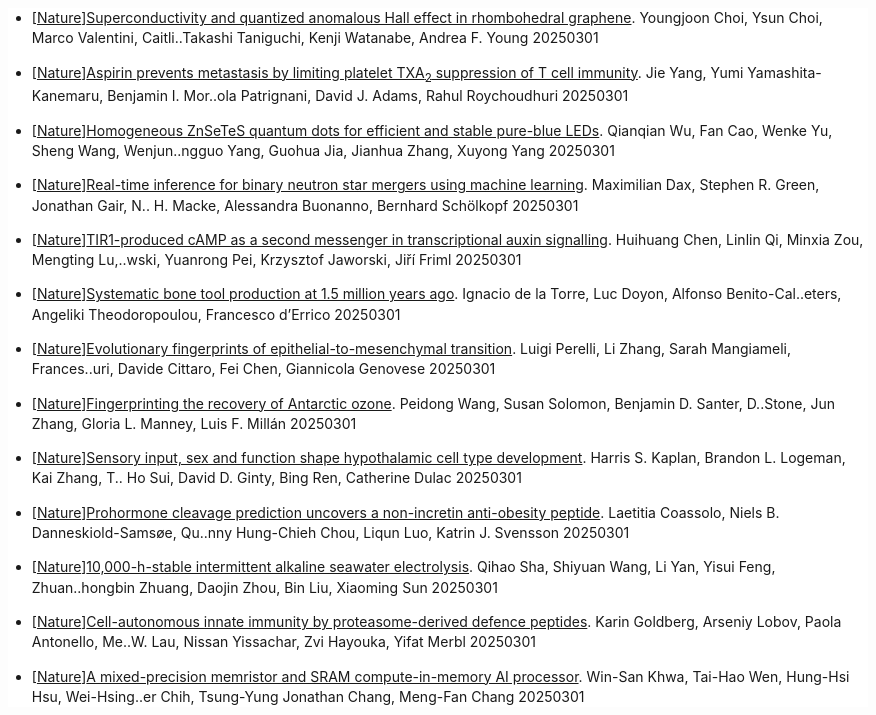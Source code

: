   - \[[Nature](http://feeds.nature.com/nature/rss/current)\][Superconductivity and quantized anomalous Hall effect in rhombohedral graphene](https://www.nature.com/articles/s41586-025-08621-y). Youngjoon Choi, Ysun Choi, Marco Valentini, Caitli..Takashi Taniguchi, Kenji Watanabe, Andrea F. Young 	20250301

  - \[[Nature](http://feeds.nature.com/nature/rss/current)\][Aspirin prevents metastasis by limiting platelet TXA<sub>2</sub> suppression of T cell immunity](https://www.nature.com/articles/s41586-025-08626-7). Jie Yang, Yumi Yamashita-Kanemaru, Benjamin I. Mor..ola Patrignani, David J. Adams, Rahul Roychoudhuri 	20250301

  - \[[Nature](http://feeds.nature.com/nature/rss/current)\][Homogeneous ZnSeTeS quantum dots for efficient and stable pure-blue LEDs](https://www.nature.com/articles/s41586-025-08645-4). Qianqian Wu, Fan Cao, Wenke Yu, Sheng Wang, Wenjun..ngguo Yang, Guohua Jia, Jianhua Zhang, Xuyong Yang 	20250301

  - \[[Nature](http://feeds.nature.com/nature/rss/current)\][Real-time inference for binary neutron star mergers using machine learning](https://www.nature.com/articles/s41586-025-08593-z). Maximilian Dax, Stephen R. Green, Jonathan Gair, N.. H. Macke, Alessandra Buonanno, Bernhard Schölkopf 	20250301

  - \[[Nature](http://feeds.nature.com/nature/rss/current)\][TIR1-produced cAMP as a second messenger in transcriptional auxin signalling](https://www.nature.com/articles/s41586-025-08669-w). Huihuang Chen, Linlin Qi, Minxia Zou, Mengting Lu,..wski, Yuanrong Pei, Krzysztof Jaworski, Jiří Friml 	20250301

  - \[[Nature](http://feeds.nature.com/nature/rss/current)\][Systematic bone tool production at 1.5 million years ago](https://www.nature.com/articles/s41586-025-08652-5). Ignacio de la Torre, Luc Doyon, Alfonso Benito-Cal..eters, Angeliki Theodoropoulou, Francesco d’Errico 	20250301

  - \[[Nature](http://feeds.nature.com/nature/rss/current)\][Evolutionary fingerprints of epithelial-to-mesenchymal transition](https://www.nature.com/articles/s41586-025-08671-2). Luigi Perelli, Li Zhang, Sarah Mangiameli, Frances..uri, Davide Cittaro, Fei Chen, Giannicola Genovese 	20250301

  - \[[Nature](http://feeds.nature.com/nature/rss/current)\][Fingerprinting the recovery of Antarctic ozone](https://www.nature.com/articles/s41586-025-08640-9). Peidong Wang, Susan Solomon, Benjamin D. Santer, D..Stone, Jun Zhang, Gloria L. Manney, Luis F. Millán 	20250301

  - \[[Nature](http://feeds.nature.com/nature/rss/current)\][Sensory input, sex and function shape hypothalamic&#xa0;cell&#xa0;type development](https://www.nature.com/articles/s41586-025-08603-0). Harris S. Kaplan, Brandon L. Logeman, Kai Zhang, T.. Ho Sui, David D. Ginty, Bing Ren, Catherine Dulac 	20250301

  - \[[Nature](http://feeds.nature.com/nature/rss/current)\][Prohormone cleavage prediction uncovers a non-incretin anti-obesity peptide](https://www.nature.com/articles/s41586-025-08683-y). Laetitia Coassolo, Niels B. Danneskiold-Samsøe, Qu..nny Hung-Chieh Chou, Liqun Luo, Katrin J. Svensson 	20250301

  - \[[Nature](http://feeds.nature.com/nature/rss/current)\][10,000-h-stable intermittent alkaline seawater electrolysis](https://www.nature.com/articles/s41586-025-08610-1). Qihao Sha, Shiyuan Wang, Li Yan, Yisui Feng, Zhuan..hongbin Zhuang, Daojin Zhou, Bin Liu, Xiaoming Sun 	20250301

  - \[[Nature](http://feeds.nature.com/nature/rss/current)\][Cell-autonomous innate immunity by proteasome-derived defence peptides](https://www.nature.com/articles/s41586-025-08615-w). Karin Goldberg, Arseniy Lobov, Paola Antonello, Me..W. Lau, Nissan Yissachar, Zvi Hayouka, Yifat Merbl 	20250301

  - \[[Nature](http://feeds.nature.com/nature/rss/current)\][A mixed-precision memristor and SRAM compute-in-memory AI processor](https://www.nature.com/articles/s41586-025-08639-2). Win-San Khwa, Tai-Hao Wen, Hung-Hsi Hsu, Wei-Hsing..er Chih, Tsung-Yung Jonathan Chang, Meng-Fan Chang 	20250301
